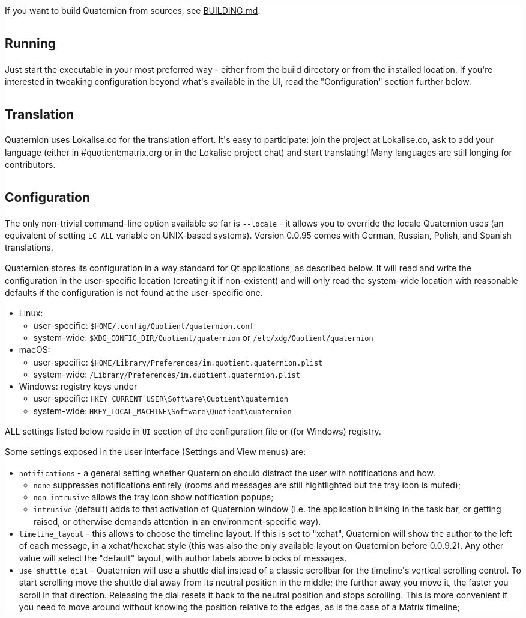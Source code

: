 If you want to build Quaternion from sources, see [BUILDING.md](./BUILDING.md).

## Running
Just start the executable in your most preferred way - either from the build
directory or from the installed location. If you're interested in tweaking
configuration beyond what's available in the UI, read the "Configuration"
section further below.

## Translation
Quaternion uses [Lokalise.co](https://lokalise.co) for the translation effort.
It's easy to participate:
[join the project at Lokalise.co](https://lokalise.co/public/730769035bbc328c31e863.62506391/),
ask to add your language (either in #quotient:matrix.org or in
the Lokalise project chat) and start translating! Many languages are still
longing for contributors.

## Configuration
The only non-trivial command-line option available so far is `--locale` - it
allows you to override the locale Quaternion uses (an equivalent of setting
`LC_ALL` variable on UNIX-based systems). Version 0.0.95 comes with German,
Russian, Polish, and Spanish translations.

Quaternion stores its configuration in a way standard for Qt applications, as
described below. It will read and write the configuration in the user-specific
location (creating it if non-existent) and will only read the system-wide
location with reasonable defaults if the configuration is not found at
the user-specific one.

- Linux:
  - user-specific: `$HOME/.config/Quotient/quaternion.conf`
  - system-wide: `$XDG_CONFIG_DIR/Quotient/quaternion` or
    `/etc/xdg/Quotient/quaternion`
- macOS:
  - user-specific: `$HOME/Library/Preferences/im.quotient.quaternion.plist`
  - system-wide: `/Library/Preferences/im.quotient.quaternion.plist`
- Windows: registry keys under
  - user-specific: `HKEY_CURRENT_USER\Software\Quotient\quaternion`
  - system-wide: `HKEY_LOCAL_MACHINE\Software\Quotient\quaternion`

ALL settings listed below reside in `UI` section of the configuration file
or (for Windows) registry.

Some settings exposed in the user interface (Settings and View menus) are:

- `notifications` - a general setting whether Quaternion should distract
  the user with notifications and how.
  - `none` suppresses notifications entirely (rooms and messages are still
    hightlighted but the tray icon is muted);
  - `non-intrusive` allows the tray icon show notification popups;
  - `intrusive` (default) adds to that activation of Quaternion window
    (i.e. the application blinking in the task bar, or getting raised,
    or otherwise demands attention in an environment-specific way).
- `timeline_layout` - this allows to choose the timeline layout. If this is
  set to "xchat", Quaternion will show the author to the left of each message,
  in a xchat/hexchat style (this was also the only available layout on
  Quaternion before 0.0.9.2). Any other value will select the "default" layout,
  with author labels above blocks of messages.
- `use_shuttle_dial` - Quaternion will use a shuttle dial instead of
  a classic scrollbar for the timeline's vertical scrolling control. To start
  scrolling move the shuttle dial away from its neutral position in the middle;
  the further away you move it, the faster you scroll in that direction.
  Releasing the dial resets it back to the neutral position and stops scrolling.
  This is more convenient if you need to move around without knowing
  the position relative to the edges, as is the case of a Matrix timeline;